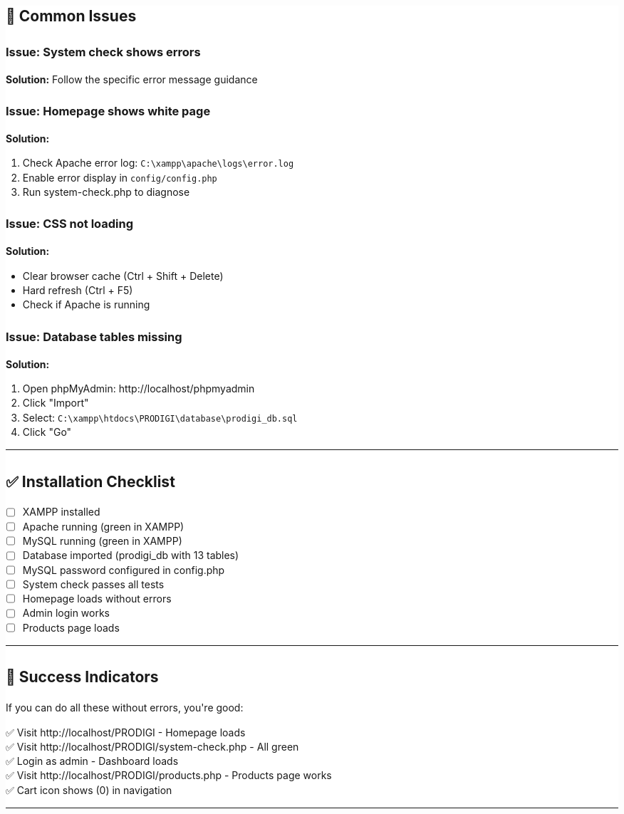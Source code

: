 ## 🐛 Common Issues

### Issue: System check shows errors
**Solution:** Follow the specific error message guidance

### Issue: Homepage shows white page
**Solution:** 
1. Check Apache error log: `C:\xampp\apache\logs\error.log`
2. Enable error display in `config/config.php`
3. Run system-check.php to diagnose

### Issue: CSS not loading
**Solution:**
- Clear browser cache (Ctrl + Shift + Delete)
- Hard refresh (Ctrl + F5)
- Check if Apache is running

### Issue: Database tables missing
**Solution:**
1. Open phpMyAdmin: http://localhost/phpmyadmin
2. Click "Import"
3. Select: `C:\xampp\htdocs\PRODIGI\database\prodigi_db.sql`
4. Click "Go"

---

## ✅ Installation Checklist

- [ ] XAMPP installed
- [ ] Apache running (green in XAMPP)
- [ ] MySQL running (green in XAMPP)
- [ ] Database imported (prodigi_db with 13 tables)
- [ ] MySQL password configured in config.php
- [ ] System check passes all tests
- [ ] Homepage loads without errors
- [ ] Admin login works
- [ ] Products page loads

---

## 🎉 Success Indicators

If you can do all these without errors, you're good:

✅ Visit http://localhost/PRODIGI - Homepage loads  
✅ Visit http://localhost/PRODIGI/system-check.php - All green  
✅ Login as admin - Dashboard loads  
✅ Visit http://localhost/PRODIGI/products.php - Products page works  
✅ Cart icon shows (0) in navigation  

---
